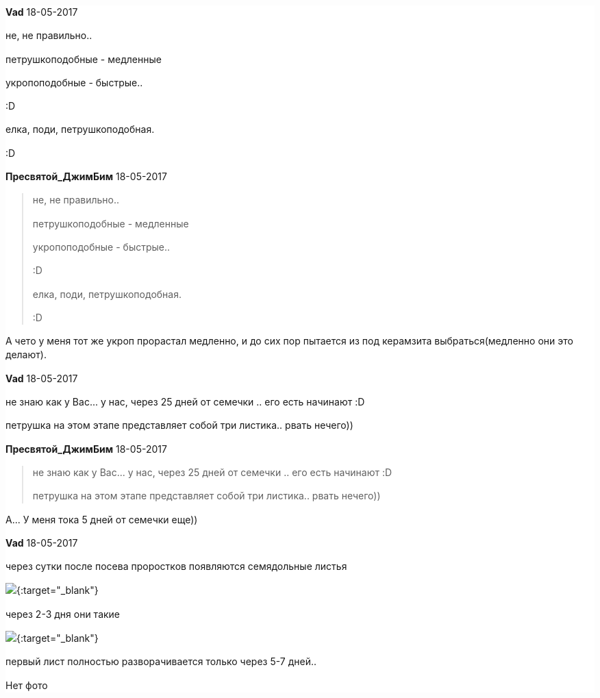 
**Vad** 18-05-2017

не, не правильно..

петрушкоподобные - медленные

укропоподобные - быстрые..

:D

елка, поди, петрушкоподобная.

:D


**Пресвятой_ДжимБим** 18-05-2017

> не, не правильно..
> 
> петрушкоподобные - медленные
> 
> укропоподобные - быстрые..
> 
> :D
> 
> елка, поди, петрушкоподобная.
> 
> :D

А чето у меня тот же укроп прорастал медленно, и до сих пор пытается из под керамзита выбраться(медленно они это делают). 


**Vad** 18-05-2017

не знаю как у Вас... у нас, через 25 дней от семечки .. его есть начинают :D

петрушка на этом этапе представляет собой три листика.. рвать нечего))


**Пресвятой_ДжимБим** 18-05-2017

> не знаю как у Вас... у нас, через 25 дней от семечки .. его есть начинают :D
> 
> петрушка на этом этапе представляет собой три листика.. рвать нечего))

А... У меня тока 5 дней от семечки еще)) 


**Vad** 18-05-2017

через сутки после посева проростков появляются семядольные листья

[![](/imagehost/thumbs/dscn5950.jpg)](https://t.me/ponics_ru_files/18507){:target="_blank"}

через 2-3 дня они такие

[![](/imagehost/thumbs/dscn5959.jpg)](https://t.me/ponics_ru_files/18508){:target="_blank"}

первый лист полностью разворачивается только через 5-7 дней..

Нет фото
